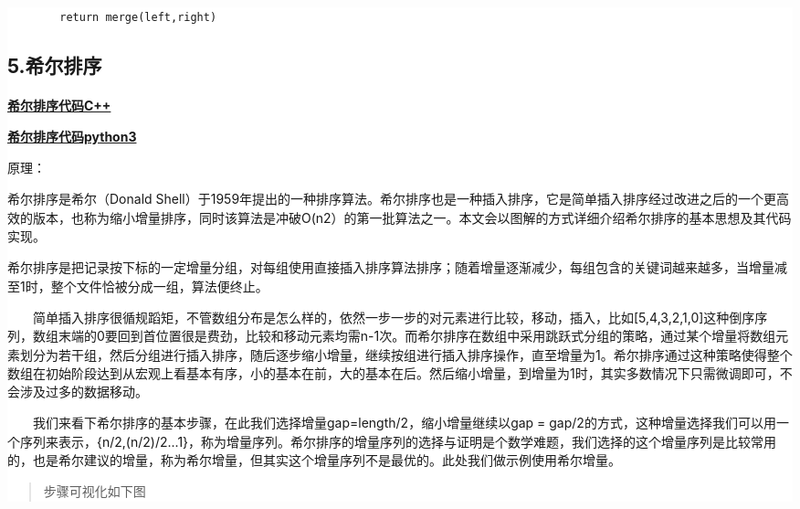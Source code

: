 		    return merge(left,right)

## 5.希尔排序 ##
[**希尔排序代码C++**](CPP/shellsort.cpp)

[**希尔排序代码python3**](python3/shellSort.py)

原理：

希尔排序是希尔（Donald Shell）于1959年提出的一种排序算法。希尔排序也是一种插入排序，它是简单插入排序经过改进之后的一个更高效的版本，也称为缩小增量排序，同时该算法是冲破O(n2）的第一批算法之一。本文会以图解的方式详细介绍希尔排序的基本思想及其代码实现。

希尔排序是把记录按下标的一定增量分组，对每组使用直接插入排序算法排序；随着增量逐渐减少，每组包含的关键词越来越多，当增量减至1时，整个文件恰被分成一组，算法便终止。

　　简单插入排序很循规蹈矩，不管数组分布是怎么样的，依然一步一步的对元素进行比较，移动，插入，比如[5,4,3,2,1,0]这种倒序序列，数组末端的0要回到首位置很是费劲，比较和移动元素均需n-1次。而希尔排序在数组中采用跳跃式分组的策略，通过某个增量将数组元素划分为若干组，然后分组进行插入排序，随后逐步缩小增量，继续按组进行插入排序操作，直至增量为1。希尔排序通过这种策略使得整个数组在初始阶段达到从宏观上看基本有序，小的基本在前，大的基本在后。然后缩小增量，到增量为1时，其实多数情况下只需微调即可，不会涉及过多的数据移动。

　　我们来看下希尔排序的基本步骤，在此我们选择增量gap=length/2，缩小增量继续以gap = gap/2的方式，这种增量选择我们可以用一个序列来表示，{n/2,(n/2)/2...1}，称为增量序列。希尔排序的增量序列的选择与证明是个数学难题，我们选择的这个增量序列是比较常用的，也是希尔建议的增量，称为希尔增量，但其实这个增量序列不是最优的。此处我们做示例使用希尔增量。


> 步骤可视化如下图
> 